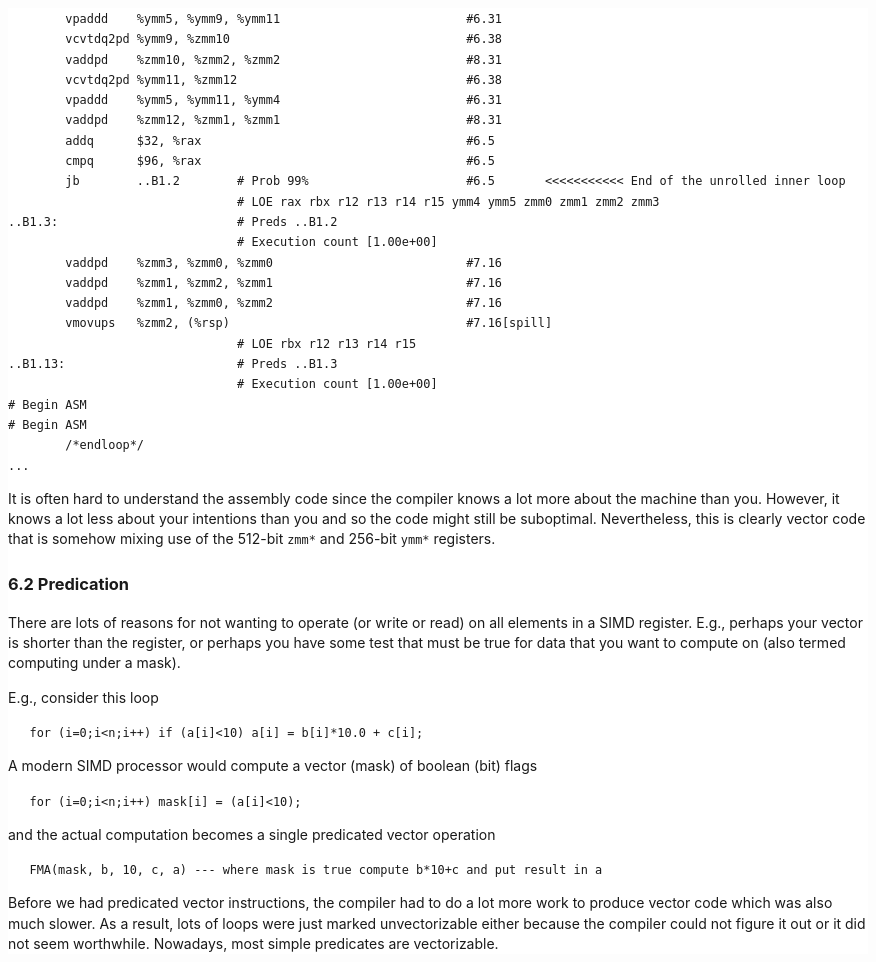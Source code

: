 ~~~
        vpaddd    %ymm5, %ymm9, %ymm11                          #6.31
        vcvtdq2pd %ymm9, %zmm10                                 #6.38
        vaddpd    %zmm10, %zmm2, %zmm2                          #8.31
        vcvtdq2pd %ymm11, %zmm12                                #6.38
        vpaddd    %ymm5, %ymm11, %ymm4                          #6.31
        vaddpd    %zmm12, %zmm1, %zmm1                          #8.31
        addq      $32, %rax                                     #6.5
        cmpq      $96, %rax                                     #6.5
        jb        ..B1.2        # Prob 99%                      #6.5       <<<<<<<<<<< End of the unrolled inner loop
                                # LOE rax rbx r12 r13 r14 r15 ymm4 ymm5 zmm0 zmm1 zmm2 zmm3
..B1.3:                         # Preds ..B1.2
                                # Execution count [1.00e+00]
        vaddpd    %zmm3, %zmm0, %zmm0                           #7.16
        vaddpd    %zmm1, %zmm2, %zmm1                           #7.16
        vaddpd    %zmm1, %zmm0, %zmm2                           #7.16
        vmovups   %zmm2, (%rsp)                                 #7.16[spill]
                                # LOE rbx r12 r13 r14 r15
..B1.13:                        # Preds ..B1.3
                                # Execution count [1.00e+00]
# Begin ASM
# Begin ASM
        /*endloop*/
...
~~~

It is often hard to understand the assembly code since the compiler knows a lot more about the machine than you.  However, it knows a lot less about your intentions than you and so the code might still be suboptimal. Nevertheless, this is clearly vector code that is somehow mixing use of the 512-bit `zmm*` and 256-bit `ymm*` registers.

### 6.2 Predication

There are lots of reasons for not wanting to operate (or write or read) on all elements in a SIMD register.  E.g., perhaps your vector is shorter than the register, or perhaps you have some test that must be true for data that you want to compute on (also termed computing under a mask).

E.g., consider this loop
~~~
   for (i=0;i<n;i++) if (a[i]<10) a[i] = b[i]*10.0 + c[i];
~~~

A modern SIMD processor would compute a vector (mask) of boolean (bit) flags 
~~~
   for (i=0;i<n;i++) mask[i] = (a[i]<10);
~~~
and the actual computation becomes a single predicated vector operation
~~~
   FMA(mask, b, 10, c, a) --- where mask is true compute b*10+c and put result in a
~~~

Before we had predicated vector instructions, the compiler had to do a lot more work to produce vector code which was also much slower.  As a result, lots of loops were just marked unvectorizable either because the compiler could not figure it out or it did not seem worthwhile.  Nowadays, most simple predicates are vectorizable.
